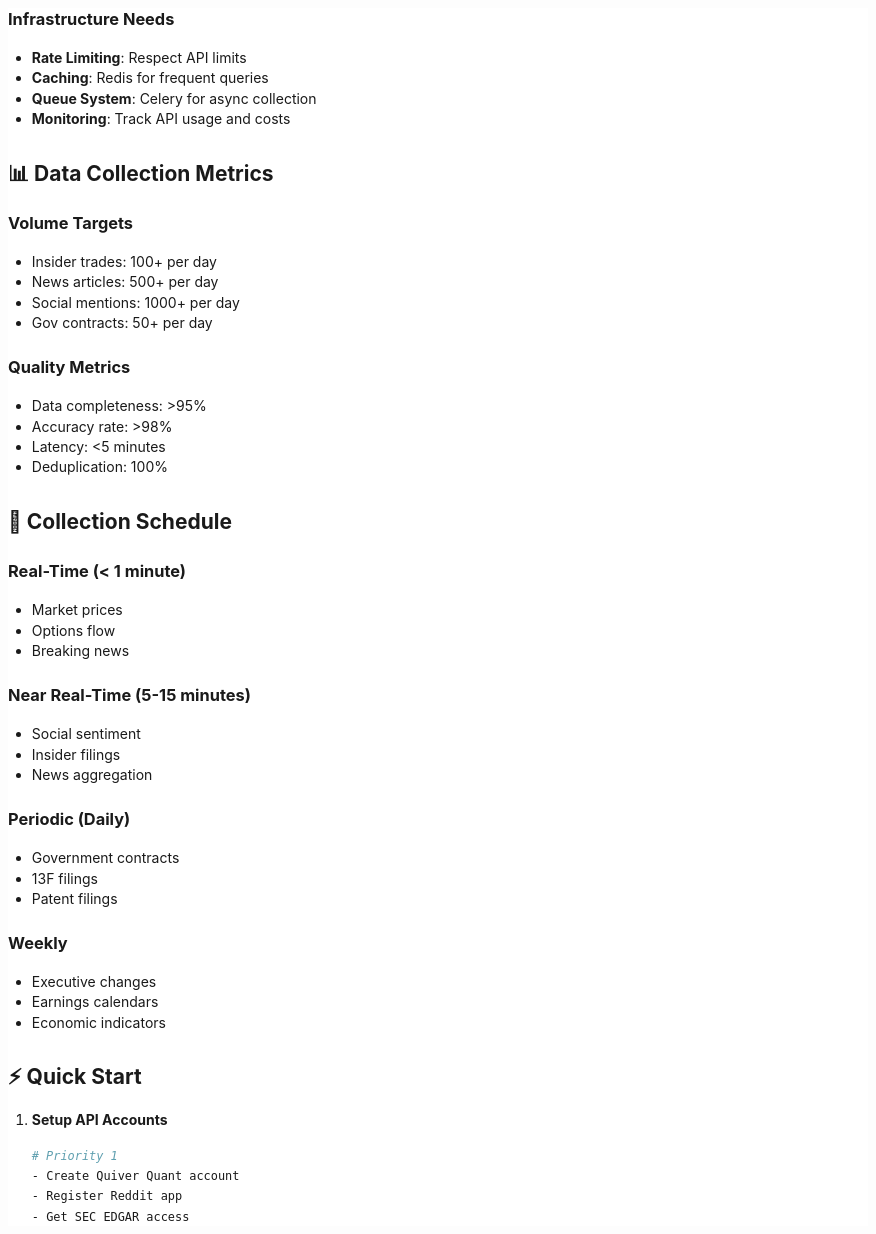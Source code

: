 ### Infrastructure Needs
- **Rate Limiting**: Respect API limits
- **Caching**: Redis for frequent queries
- **Queue System**: Celery for async collection
- **Monitoring**: Track API usage and costs

## 📊 Data Collection Metrics

### Volume Targets
- Insider trades: 100+ per day
- News articles: 500+ per day
- Social mentions: 1000+ per day
- Gov contracts: 50+ per day

### Quality Metrics
- Data completeness: >95%
- Accuracy rate: >98%
- Latency: <5 minutes
- Deduplication: 100%

## 🔄 Collection Schedule

### Real-Time (< 1 minute)
- Market prices
- Options flow
- Breaking news

### Near Real-Time (5-15 minutes)
- Social sentiment
- Insider filings
- News aggregation

### Periodic (Daily)
- Government contracts
- 13F filings
- Patent filings

### Weekly
- Executive changes
- Earnings calendars
- Economic indicators

## ⚡ Quick Start

1. **Setup API Accounts**
   ```bash
   # Priority 1
   - Create Quiver Quant account
   - Register Reddit app
   - Get SEC EDGAR access
   ```
